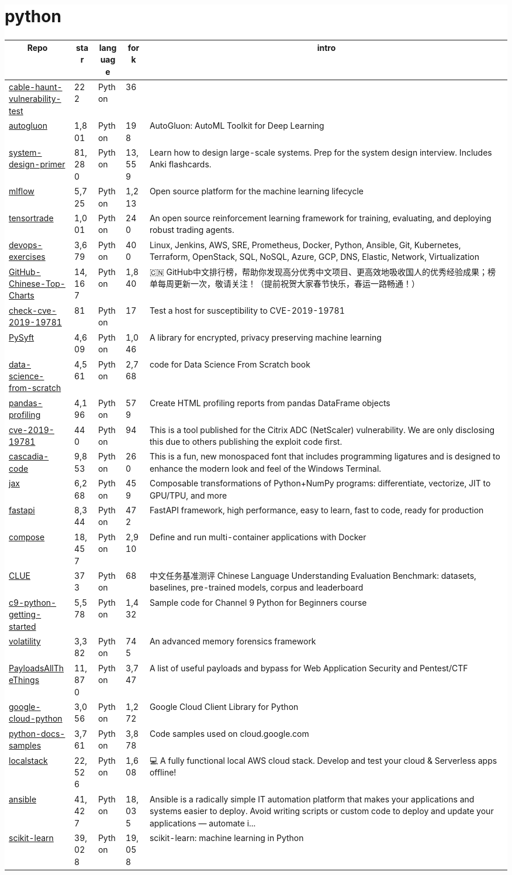 
# python

Repo|star|language|fork|intro
-|-|-|-|-
[cable-haunt-vulnerability-test](https://github.com/Lyrebirds/cable-haunt-vulnerability-test)|222|Python|36|
[autogluon](https://github.com/awslabs/autogluon)|1,801|Python|198|AutoGluon: AutoML Toolkit for Deep Learning
[system-design-primer](https://github.com/donnemartin/system-design-primer)|81,280|Python|13,559|Learn how to design large-scale systems. Prep for the system design interview. Includes Anki flashcards.
[mlflow](https://github.com/mlflow/mlflow)|5,725|Python|1,213|Open source platform for the machine learning lifecycle
[tensortrade](https://github.com/tensortrade-org/tensortrade)|1,001|Python|240|An open source reinforcement learning framework for training, evaluating, and deploying robust trading agents.
[devops-exercises](https://github.com/bregman-arie/devops-exercises)|3,679|Python|400|Linux, Jenkins, AWS, SRE, Prometheus, Docker, Python, Ansible, Git, Kubernetes, Terraform, OpenStack, SQL, NoSQL, Azure, GCP, DNS, Elastic, Network, Virtualization
[GitHub-Chinese-Top-Charts](https://github.com/kon9chunkit/GitHub-Chinese-Top-Charts)|14,167|Python|1,840|🇨🇳 GitHub中文排行榜，帮助你发现高分优秀中文项目、更高效地吸收国人的优秀经验成果；榜单每周更新一次，敬请关注！（提前祝贺大家春节快乐，春运一路畅通！）
[check-cve-2019-19781](https://github.com/cisagov/check-cve-2019-19781)|81|Python|17|Test a host for susceptibility to CVE-2019-19781
[PySyft](https://github.com/OpenMined/PySyft)|4,609|Python|1,046|A library for encrypted, privacy preserving machine learning
[data-science-from-scratch](https://github.com/joelgrus/data-science-from-scratch)|4,561|Python|2,768|code for Data Science From Scratch book
[pandas-profiling](https://github.com/pandas-profiling/pandas-profiling)|4,196|Python|579|Create HTML profiling reports from pandas DataFrame objects
[cve-2019-19781](https://github.com/trustedsec/cve-2019-19781)|440|Python|94|This is a tool published for the Citrix ADC (NetScaler) vulnerability. We are only disclosing this due to others publishing the exploit code first.
[cascadia-code](https://github.com/microsoft/cascadia-code)|9,853|Python|260|This is a fun, new monospaced font that includes programming ligatures and is designed to enhance the modern look and feel of the Windows Terminal.
[jax](https://github.com/google/jax)|6,268|Python|459|Composable transformations of Python+NumPy programs: differentiate, vectorize, JIT to GPU/TPU, and more
[fastapi](https://github.com/tiangolo/fastapi)|8,344|Python|472|FastAPI framework, high performance, easy to learn, fast to code, ready for production
[compose](https://github.com/docker/compose)|18,457|Python|2,910|Define and run multi-container applications with Docker
[CLUE](https://github.com/CLUEbenchmark/CLUE)|373|Python|68|中文任务基准测评 Chinese Language Understanding Evaluation Benchmark: datasets, baselines, pre-trained models, corpus and leaderboard
[c9-python-getting-started](https://github.com/microsoft/c9-python-getting-started)|5,578|Python|1,432|Sample code for Channel 9 Python for Beginners course
[volatility](https://github.com/volatilityfoundation/volatility)|3,382|Python|745|An advanced memory forensics framework
[PayloadsAllTheThings](https://github.com/swisskyrepo/PayloadsAllTheThings)|11,870|Python|3,747|A list of useful payloads and bypass for Web Application Security and Pentest/CTF
[google-cloud-python](https://github.com/googleapis/google-cloud-python)|3,056|Python|1,272|Google Cloud Client Library for Python
[python-docs-samples](https://github.com/GoogleCloudPlatform/python-docs-samples)|3,761|Python|3,878|Code samples used on cloud.google.com
[localstack](https://github.com/localstack/localstack)|22,526|Python|1,608|💻 A fully functional local AWS cloud stack. Develop and test your cloud & Serverless apps offline!
[ansible](https://github.com/ansible/ansible)|41,427|Python|18,035|Ansible is a radically simple IT automation platform that makes your applications and systems easier to deploy. Avoid writing scripts or custom code to deploy and update your applications — automate i...
[scikit-learn](https://github.com/scikit-learn/scikit-learn)|39,028|Python|19,058|scikit-learn: machine learning in Python
